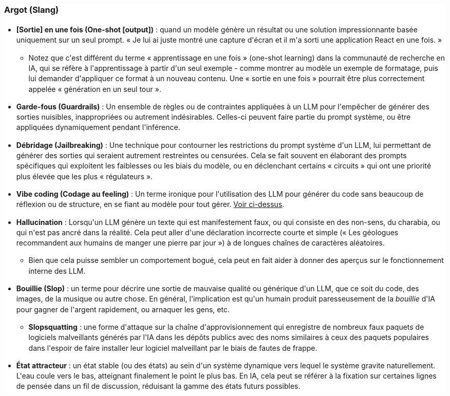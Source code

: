 ### Argot (Slang)

- **[Sortie] en une fois (One-shot [output])** : quand un modèle génère un
  résultat ou une solution impressionnante basée uniquement sur un seul prompt.
  « Je lui ai juste montré une capture d'écran et il m'a sorti une application
  React en une fois. »

  - Notez que c'est différent du terme « apprentissage en une fois » (one-shot
    learning) dans la communauté de recherche en IA, qui se réfère à
    l'apprentissage à partir d'un seul exemple - comme montrer au modèle un
    exemple de formatage, puis lui demander d'appliquer ce format à un nouveau
    contenu. Une « sortie en une fois » pourrait être plus correctement appelée
    « génération en un seul tour ».

- **Garde-fous (Guardrails)** : Un ensemble de règles ou de contraintes
  appliquées à un LLM pour l'empêcher de générer des sorties nuisibles,
  inappropriées ou autrement indésirables. Celles-ci peuvent faire partie du
  prompt système, ou être appliquées dynamiquement pendant l'inférence.

- **Débridage (Jailbreaking)** : Une technique pour contourner les restrictions
  du prompt système d'un LLM, lui permettant de générer des sorties qui seraient
  autrement restreintes ou censurées. Cela se fait souvent en élaborant des
  prompts spécifiques qui exploitent les faiblesses ou les biais du modèle, ou
  en déclenchant certains « circuits » qui ont une priorité plus élevée que les
  plus « régulateurs ».

- **Vibe coding (Codage au feeling)** : Un terme ironique pour l'utilisation des
  LLM pour générer du code sans beaucoup de réflexion ou de structure, en se
  fiant au modèle pour tout gérer.
  [Voir ci-dessus](#le-vibe-coding---tres-a-la-mode-ces-jours-ci).

- **Hallucination** : Lorsqu'un LLM génère un texte qui est manifestement faux,
  ou qui consiste en des non-sens, du charabia, ou qui n'est pas ancré dans la
  réalité. Cela peut aller d'une déclaration incorrecte courte et simple (« Les
  géologues recommandent aux humains de manger une pierre par jour ») à de
  longues chaînes de caractères aléatoires.

  - Bien que cela puisse sembler un comportement bogué, cela peut en fait aider
    à donner des aperçus sur le fonctionnement interne des LLM.

- **Bouillie (Slop)** : un terme pour décrire une sortie de mauvaise qualité ou
  générique d'un LLM, que ce soit du code, des images, de la musique ou autre
  chose. En général, l'implication est qu'un humain produit paresseusement de la
  _bouillie_ d'IA pour gagner de l'argent rapidement, ou arnaquer les gens, etc.

  - **Slopsquatting** : une forme d'attaque sur la chaîne d'approvisionnement
    qui enregistre de nombreux faux paquets de logiciels malveillants générés
    par l'IA dans les dépôts publics avec des noms similaires à ceux des paquets
    populaires dans l'espoir de faire installer leur logiciel malveillant par le
    biais de fautes de frappe.

- <a id="etat-attracteur"></a>**État attracteur** : un état stable (ou des
  états) au sein d'un système dynamique vers lequel le système gravite
  naturellement. L'eau coule vers le bas, atteignant finalement le point le plus
  bas. En IA, cela peut se référer à la fixation sur certaines lignes de pensée
  dans un fil de discussion, réduisant la gamme des états futurs possibles.
